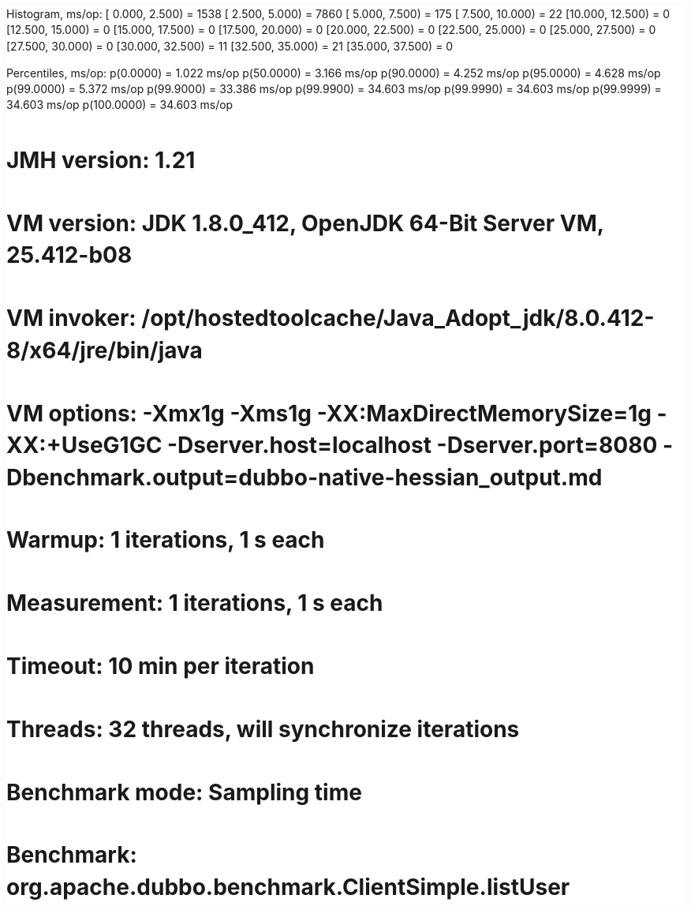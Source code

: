   Histogram, ms/op:
    [ 0.000,  2.500) = 1538 
    [ 2.500,  5.000) = 7860 
    [ 5.000,  7.500) = 175 
    [ 7.500, 10.000) = 22 
    [10.000, 12.500) = 0 
    [12.500, 15.000) = 0 
    [15.000, 17.500) = 0 
    [17.500, 20.000) = 0 
    [20.000, 22.500) = 0 
    [22.500, 25.000) = 0 
    [25.000, 27.500) = 0 
    [27.500, 30.000) = 0 
    [30.000, 32.500) = 11 
    [32.500, 35.000) = 21 
    [35.000, 37.500) = 0 

  Percentiles, ms/op:
      p(0.0000) =      1.022 ms/op
     p(50.0000) =      3.166 ms/op
     p(90.0000) =      4.252 ms/op
     p(95.0000) =      4.628 ms/op
     p(99.0000) =      5.372 ms/op
     p(99.9000) =     33.386 ms/op
     p(99.9900) =     34.603 ms/op
     p(99.9990) =     34.603 ms/op
     p(99.9999) =     34.603 ms/op
    p(100.0000) =     34.603 ms/op


# JMH version: 1.21
# VM version: JDK 1.8.0_412, OpenJDK 64-Bit Server VM, 25.412-b08
# VM invoker: /opt/hostedtoolcache/Java_Adopt_jdk/8.0.412-8/x64/jre/bin/java
# VM options: -Xmx1g -Xms1g -XX:MaxDirectMemorySize=1g -XX:+UseG1GC -Dserver.host=localhost -Dserver.port=8080 -Dbenchmark.output=dubbo-native-hessian_output.md
# Warmup: 1 iterations, 1 s each
# Measurement: 1 iterations, 1 s each
# Timeout: 10 min per iteration
# Threads: 32 threads, will synchronize iterations
# Benchmark mode: Sampling time
# Benchmark: org.apache.dubbo.benchmark.ClientSimple.listUser
